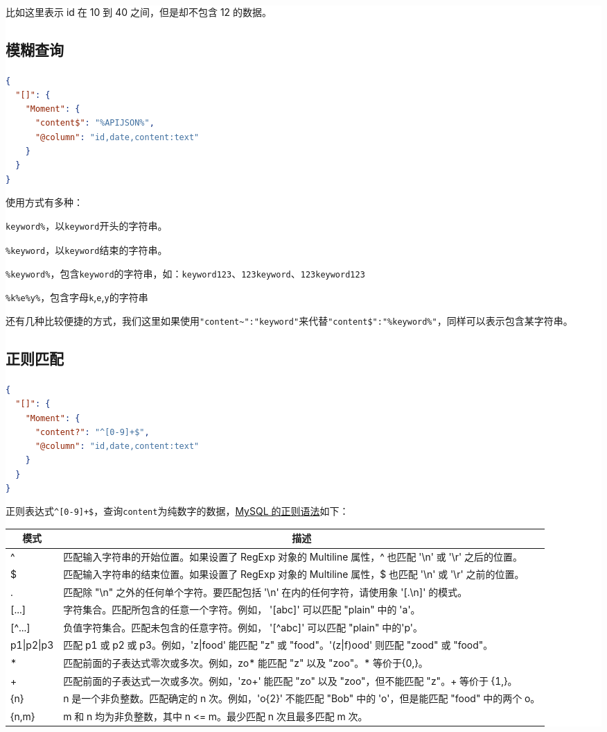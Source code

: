 比如这里表示 id 在 10 到 40 之间，但是却不包含 12 的数据。

## 模糊查询

```json
{
  "[]": {
    "Moment": {
      "content$": "%APIJSON%",
      "@column": "id,date,content:text"
    }
  }
}
```

使用方式有多种：

`keyword%`，以`keyword`开头的字符串。

`%keyword`，以`keyword`结束的字符串。

`%keyword%`，包含`keyword`的字符串，如：`keyword123`、`123keyword`、`123keyword123`

`%k%e%y%`，包含字母`k`,`e`,`y`的字符串

还有几种比较便捷的方式，我们这里如果使用`"content~":"keyword"`来代替`"content$":"%keyword%"`，同样可以表示包含某字符串。

## 正则匹配

```json
{
  "[]": {
    "Moment": {
      "content?": "^[0-9]+$",
      "@column": "id,date,content:text"
    }
  }
}
```

正则表达式`^[0-9]+$`，查询`content`为纯数字的数据，[MySQL 的正则语法](http://www.runoob.com/mysql/mysql-regexp.html)如下：

| 模式       | 描述                                                                                                    |
| ---------- | ------------------------------------------------------------------------------------------------------- |
| ^          | 匹配输入字符串的开始位置。如果设置了 RegExp 对象的 Multiline 属性，^ 也匹配 '\n' 或 '\r' 之后的位置。   |
| \$         | 匹配输入字符串的结束位置。如果设置了 RegExp 对象的 Multiline 属性，\$ 也匹配 '\n' 或 '\r' 之前的位置。  |
| .          | 匹配除 "\n" 之外的任何单个字符。要匹配包括 '\n' 在内的任何字符，请使用象 '[.\n]' 的模式。               |
| [...]      | 字符集合。匹配所包含的任意一个字符。例如， '[abc]' 可以匹配 "plain" 中的 'a'。                          |
| [^...]     | 负值字符集合。匹配未包含的任意字符。例如， '[^abc]' 可以匹配 "plain" 中的'p'。                          |
| p1\|p2\|p3 | 匹配 p1 或 p2 或 p3。例如，'z\|food' 能匹配 "z" 或 "food"。'(z\|f)ood' 则匹配 "zood" 或 "food"。        |
| \*         | 匹配前面的子表达式零次或多次。例如，zo* 能匹配 "z" 以及 "zoo"。* 等价于{0,}。                           |
| +          | 匹配前面的子表达式一次或多次。例如，'zo+' 能匹配 "zo" 以及 "zoo"，但不能匹配 "z"。+ 等价于 {1,}。       |
| {n}        | n 是一个非负整数。匹配确定的 n 次。例如，'o{2}' 不能匹配 "Bob" 中的 'o'，但是能匹配 "food" 中的两个 o。 |
| {n,m}      | m 和 n 均为非负整数，其中 n <= m。最少匹配 n 次且最多匹配 m 次。                                        |
